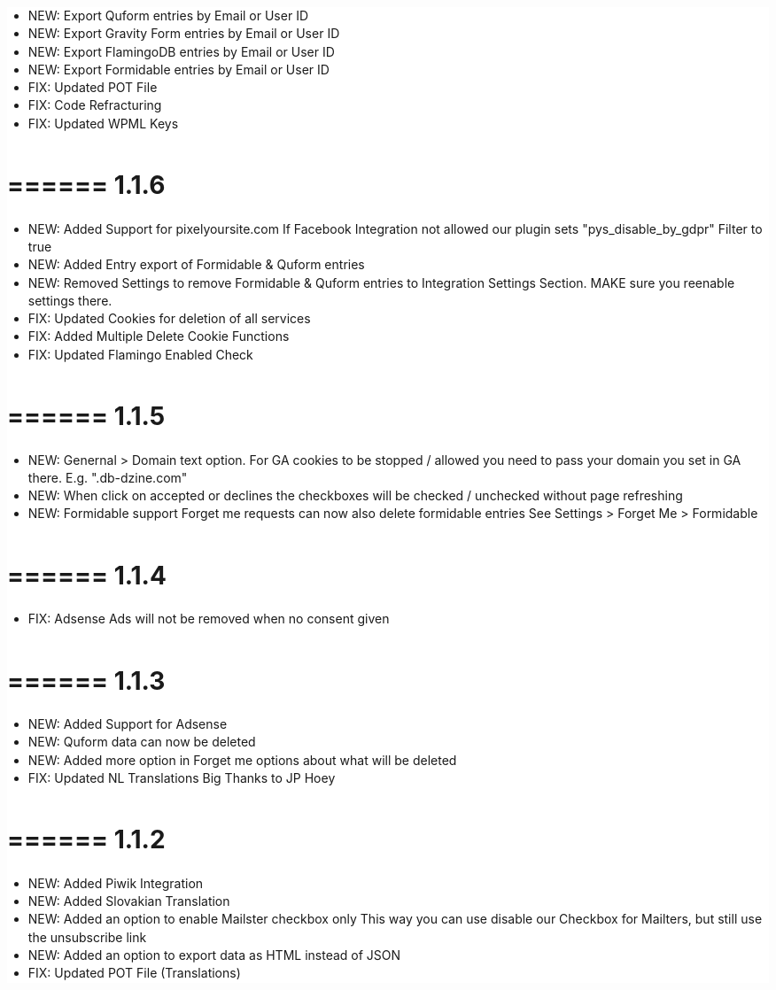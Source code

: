 - NEW:	Export Quform entries by Email or User ID
- NEW:	Export Gravity Form entries by Email or User ID
- NEW:	Export FlamingoDB entries by Email or User ID
- NEW:	Export Formidable entries by Email or User ID
- FIX:	Updated POT File
- FIX:	Code Refracturing 
- FIX:	Updated WPML Keys

======
1.1.6
======
- NEW:	Added Support for pixelyoursite.com
		If Facebook Integration not allowed our plugin
		sets "pys_disable_by_gdpr" Filter to true
- NEW:	Added Entry export of Formidable & Quform entries
- NEW:	Removed Settings to remove Formidable & Quform entries
		to Integration Settings Section.
		MAKE sure you reenable settings there.
- FIX:	Updated Cookies for deletion of all services
- FIX:	Added Multiple Delete Cookie Functions
- FIX:	Updated Flamingo Enabled Check

======
1.1.5
======
- NEW:	Genernal > Domain text option.
		For GA cookies to be stopped / allowed you need to 
		pass your domain you set in GA there. E.g. ".db-dzine.com"
- NEW:	When click on accepted or declines the checkboxes will be
		checked / unchecked without page refreshing
- NEW:	Formidable support 
		Forget me requests can now also delete formidable entries
		See Settings > Forget Me > Formidable

======
1.1.4
======
- FIX:	Adsense Ads will not be removed when no consent given

======
1.1.3
======
- NEW:	Added Support for Adsense
- NEW:	Quform data can now be deleted
- NEW:	Added more option in Forget me options
		about what will be deleted
- FIX:	Updated NL Translations
		Big Thanks to JP Hoey

======
1.1.2
======
- NEW:	Added Piwik Integration
- NEW:	Added Slovakian Translation
- NEW:	Added an option to enable Mailster checkbox only
		This way you can use disable our Checkbox for Mailters,
		but still use the unsubscribe link
- NEW:	Added an option to export data as HTML instead of JSON
- FIX:	Updated POT File (Translations)
